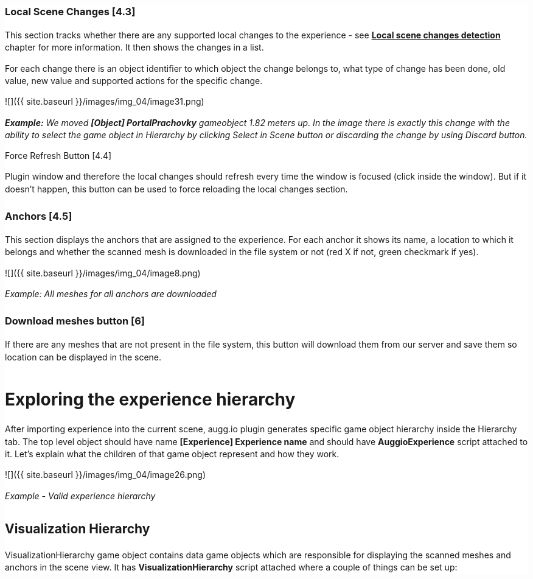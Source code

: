 
### Local Scene Changes \[4.3\]

This section tracks whether there are any supported local changes to the experience \- see [**Local scene changes detection**](#local-scene-changes-detection) chapter for more information. It then shows the changes in a list. 

For each change there is an object identifier to which object the change belongs to, what type of change has been done, old value, new value and supported actions for the specific change.

![]({{ site.baseurl }}/images/img_04/image31.png)

***Example:** We moved **\[Object\] PortalPrachovky** gameobject 1.82 meters up. In the image there is exactly this change with the ability to select the game object in Hierarchy by clicking Select in Scene button or discarding the change by using Discard button.*

Force Refresh Button \[4.4\]

Plugin window and therefore the local changes should refresh every time the window is focused (click inside the window). But if it doesn’t happen, this button can be used to force reloading the local changes section.

### Anchors \[4.5\]

This section displays the anchors that are assigned to the experience. For each anchor it shows its name, a location to which it belongs and whether the scanned mesh is downloaded in the file system or not (red X if not, green checkmark if yes).

![]({{ site.baseurl }}/images/img_04/image8.png)

*Example: All meshes for all anchors are downloaded*

### Download meshes button \[6\]

If there are any meshes that are not present in the file system, this button will download them from our server and save them so location can be displayed in the scene.

# **Exploring the experience hierarchy**

After importing experience into the current scene, augg.io plugin generates specific game object hierarchy inside the Hierarchy tab. The top level object should have name **\[Experience\] Experience name** and should have **AuggioExperience** script attached to it. Let’s explain what the children of that game object represent and how they work.

![]({{ site.baseurl }}/images/img_04/image26.png)

*Example \- Valid experience hierarchy*

## **Visualization Hierarchy**

VisualizationHierarchy game object contains data game objects which are responsible for displaying the scanned meshes and anchors in the scene view. It has **VisualizationHierarchy** script attached where a couple of things can be set up:
